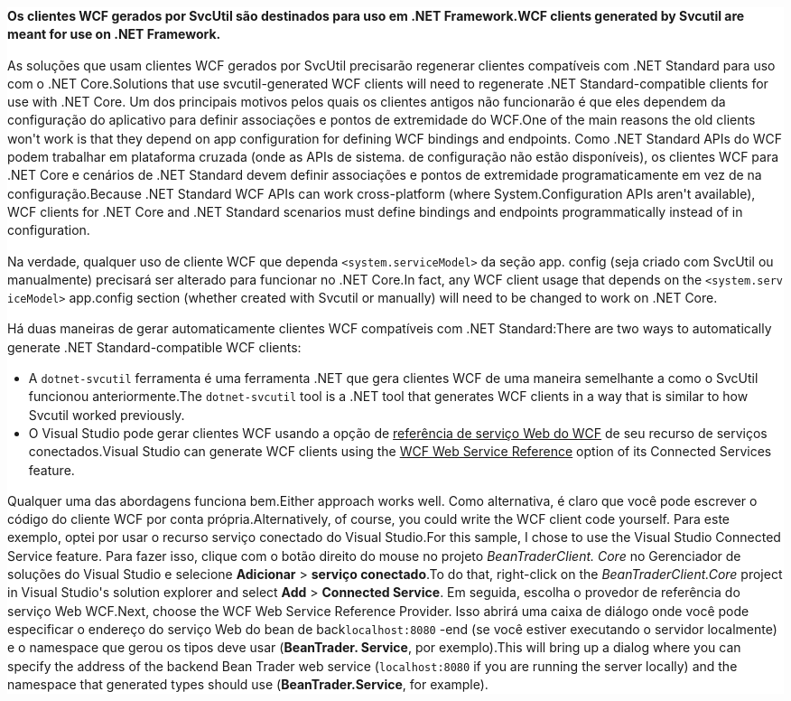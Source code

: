 <span data-ttu-id="e0332-322">**Os clientes WCF gerados por SvcUtil são destinados para uso em .NET Framework.**</span><span class="sxs-lookup"><span data-stu-id="e0332-322">**WCF clients generated by Svcutil are meant for use on .NET Framework.**</span></span>

<span data-ttu-id="e0332-323">As soluções que usam clientes WCF gerados por SvcUtil precisarão regenerar clientes compatíveis com .NET Standard para uso com o .NET Core.</span><span class="sxs-lookup"><span data-stu-id="e0332-323">Solutions that use svcutil-generated WCF clients will need to regenerate .NET Standard-compatible clients for use with .NET Core.</span></span> <span data-ttu-id="e0332-324">Um dos principais motivos pelos quais os clientes antigos não funcionarão é que eles dependem da configuração do aplicativo para definir associações e pontos de extremidade do WCF.</span><span class="sxs-lookup"><span data-stu-id="e0332-324">One of the main reasons the old clients won't work is that they depend on app configuration for defining WCF bindings and endpoints.</span></span> <span data-ttu-id="e0332-325">Como .NET Standard APIs do WCF podem trabalhar em plataforma cruzada (onde as APIs de sistema. de configuração não estão disponíveis), os clientes WCF para .NET Core e cenários de .NET Standard devem definir associações e pontos de extremidade programaticamente em vez de na configuração.</span><span class="sxs-lookup"><span data-stu-id="e0332-325">Because .NET Standard WCF APIs can work cross-platform (where System.Configuration APIs aren't available), WCF clients for .NET Core and .NET Standard scenarios must define bindings and endpoints programmatically instead of in configuration.</span></span>

<span data-ttu-id="e0332-326">Na verdade, qualquer uso de cliente WCF que dependa `<system.serviceModel>` da seção app. config (seja criado com SvcUtil ou manualmente) precisará ser alterado para funcionar no .NET Core.</span><span class="sxs-lookup"><span data-stu-id="e0332-326">In fact, any WCF client usage that depends on the `<system.serviceModel>` app.config section (whether created with Svcutil or manually) will need to be changed to work on .NET Core.</span></span>

<span data-ttu-id="e0332-327">Há duas maneiras de gerar automaticamente clientes WCF compatíveis com .NET Standard:</span><span class="sxs-lookup"><span data-stu-id="e0332-327">There are two ways to automatically generate .NET Standard-compatible WCF clients:</span></span>

- <span data-ttu-id="e0332-328">A `dotnet-svcutil` ferramenta é uma ferramenta .NET que gera clientes WCF de uma maneira semelhante a como o SvcUtil funcionou anteriormente.</span><span class="sxs-lookup"><span data-stu-id="e0332-328">The `dotnet-svcutil` tool is a .NET tool that generates WCF clients in a way that is similar to how Svcutil worked previously.</span></span>
- <span data-ttu-id="e0332-329">O Visual Studio pode gerar clientes WCF usando a opção de [referência de serviço Web do WCF](../../core/additional-tools/wcf-web-service-reference-guide.md) de seu recurso de serviços conectados.</span><span class="sxs-lookup"><span data-stu-id="e0332-329">Visual Studio can generate WCF clients using the [WCF Web Service Reference](../../core/additional-tools/wcf-web-service-reference-guide.md) option of its Connected Services feature.</span></span>

<span data-ttu-id="e0332-330">Qualquer uma das abordagens funciona bem.</span><span class="sxs-lookup"><span data-stu-id="e0332-330">Either approach works well.</span></span> <span data-ttu-id="e0332-331">Como alternativa, é claro que você pode escrever o código do cliente WCF por conta própria.</span><span class="sxs-lookup"><span data-stu-id="e0332-331">Alternatively, of course, you could write the WCF client code yourself.</span></span> <span data-ttu-id="e0332-332">Para este exemplo, optei por usar o recurso serviço conectado do Visual Studio.</span><span class="sxs-lookup"><span data-stu-id="e0332-332">For this sample, I chose to use the Visual Studio Connected Service feature.</span></span> <span data-ttu-id="e0332-333">Para fazer isso, clique com o botão direito do mouse no projeto *BeanTraderClient. Core* no Gerenciador de soluções do Visual Studio e selecione **Adicionar** > **serviço conectado**.</span><span class="sxs-lookup"><span data-stu-id="e0332-333">To do that, right-click on the *BeanTraderClient.Core* project in Visual Studio's solution explorer and select **Add** > **Connected Service**.</span></span> <span data-ttu-id="e0332-334">Em seguida, escolha o provedor de referência do serviço Web WCF.</span><span class="sxs-lookup"><span data-stu-id="e0332-334">Next, choose the WCF Web Service Reference Provider.</span></span> <span data-ttu-id="e0332-335">Isso abrirá uma caixa de diálogo onde você pode especificar o endereço do serviço Web do bean de back`localhost:8080` -end (se você estiver executando o servidor localmente) e o namespace que gerou os tipos deve usar (**BeanTrader. Service**, por exemplo).</span><span class="sxs-lookup"><span data-stu-id="e0332-335">This will bring up a dialog where you can specify the address of the backend Bean Trader web service (`localhost:8080` if you are running the server locally) and the namespace that generated types should use (**BeanTrader.Service**, for example).</span></span>
